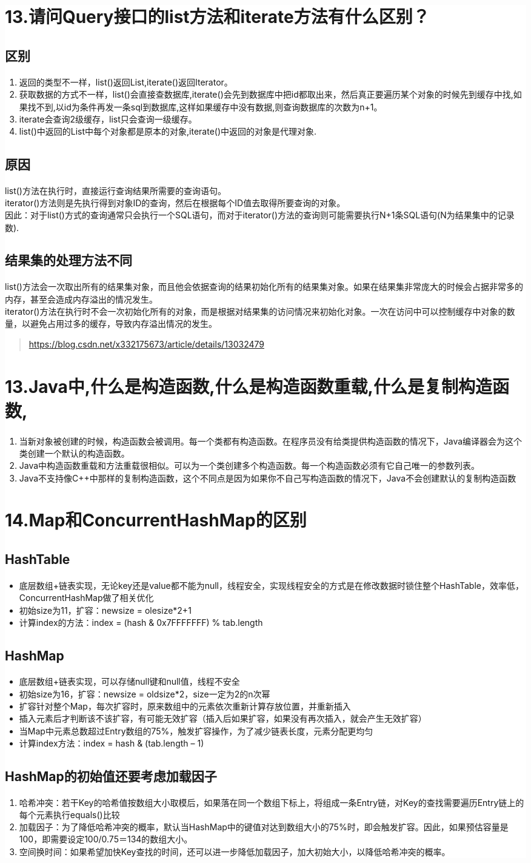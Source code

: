 # 13.请问Query接口的list方法和iterate方法有什么区别？
## 区别
1. 返回的类型不一样，list()返回List,iterate()返回Iterator。
2. 获取数据的方式不一样，list()会直接查数据库,iterate()会先到数据库中把id都取出来，然后真正要遍历某个对象的时候先到缓存中找,如果找不到,以id为条件再发一条sql到数据库,这样如果缓存中没有数据,则查询数据库的次数为n+1。
3. iterate会查询2级缓存，list只会查询一级缓存。
4. list()中返回的List中每个对象都是原本的对象,iterate()中返回的对象是代理对象.

## 原因
list()方法在执行时，直接运行查询结果所需要的查询语句。   
iterator()方法则是先执行得到对象ID的查询，然后在根据每个ID值去取得所要查询的对象。   
因此：对于list()方式的查询通常只会执行一个SQL语句，而对于iterator()方法的查询则可能需要执行N+1条SQL语句(N为结果集中的记录数).  

## 结果集的处理方法不同   
list()方法会一次取出所有的结果集对象，而且他会依据查询的结果初始化所有的结果集对象。如果在结果集非常庞大的时候会占据非常多的内存，甚至会造成内存溢出的情况发生。   
iterator()方法在执行时不会一次初始化所有的对象，而是根据对结果集的访问情况来初始化对象。一次在访问中可以控制缓存中对象的数量，以避免占用过多的缓存，导致内存溢出情况的发生。   
>https://blog.csdn.net/x332175673/article/details/13032479 

# 13.Java中,什么是构造函数,什么是构造函数重载,什么是复制构造函数,
1. 当新对象被创建的时候，构造函数会被调用。每一个类都有构造函数。在程序员没有给类提供构造函数的情况下，Java编译器会为这个类创建一个默认的构造函数。
2. Java中构造函数重载和方法重载很相似。可以为一个类创建多个构造函数。每一个构造函数必须有它自己唯一的参数列表。
3. Java不支持像C++中那样的复制构造函数，这个不同点是因为如果你不自己写构造函数的情况下，Java不会创建默认的复制构造函数

# 14.Map和ConcurrentHashMap的区别
## HashTable 
- 底层数组+链表实现，无论key还是value都不能为null，线程安全，实现线程安全的方式是在修改数据时锁住整个HashTable，效率低，ConcurrentHashMap做了相关优化
- 初始size为11，扩容：newsize = olesize*2+1
- 计算index的方法：index = (hash & 0x7FFFFFFF) % tab.length

## HashMap
- 底层数组+链表实现，可以存储null键和null值，线程不安全
- 初始size为16，扩容：newsize = oldsize*2，size一定为2的n次幂
- 扩容针对整个Map，每次扩容时，原来数组中的元素依次重新计算存放位置，并重新插入
- 插入元素后才判断该不该扩容，有可能无效扩容（插入后如果扩容，如果没有再次插入，就会产生无效扩容）
- 当Map中元素总数超过Entry数组的75%，触发扩容操作，为了减少链表长度，元素分配更均匀
- 计算index方法：index = hash & (tab.length – 1)

## HashMap的初始值还要考虑加载因子

1. 哈希冲突：若干Key的哈希值按数组大小取模后，如果落在同一个数组下标上，将组成一条Entry链，对Key的查找需要遍历Entry链上的每个元素执行equals()比较
2. 加载因子：为了降低哈希冲突的概率，默认当HashMap中的键值对达到数组大小的75%时，即会触发扩容。因此，如果预估容量是100，即需要设定100/0.75＝134的数组大小。
3. 空间换时间：如果希望加快Key查找的时间，还可以进一步降低加载因子，加大初始大小，以降低哈希冲突的概率。
